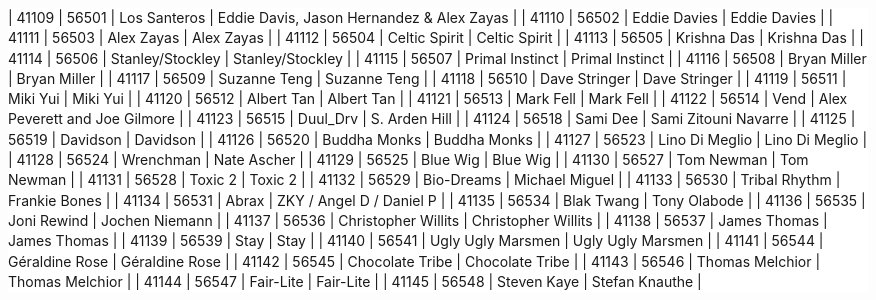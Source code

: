 | 41109 | 56501 | Los Santeros | Eddie Davis, Jason Hernandez & Alex Zayas |
| 41110 | 56502 | Eddie Davies | Eddie Davies |
| 41111 | 56503 | Alex Zayas | Alex Zayas |
| 41112 | 56504 | Celtic Spirit | Celtic Spirit |
| 41113 | 56505 | Krishna Das | Krishna Das |
| 41114 | 56506 | Stanley/Stockley | Stanley/Stockley |
| 41115 | 56507 | Primal Instinct | Primal Instinct |
| 41116 | 56508 | Bryan Miller | Bryan Miller |
| 41117 | 56509 | Suzanne Teng | Suzanne Teng |
| 41118 | 56510 | Dave Stringer | Dave Stringer |
| 41119 | 56511 | Miki Yui | Miki Yui |
| 41120 | 56512 | Albert Tan | Albert Tan |
| 41121 | 56513 | Mark Fell | Mark Fell |
| 41122 | 56514 | Vend | Alex Peverett and Joe Gilmore |
| 41123 | 56515 | Duul_Drv | S. Arden Hill |
| 41124 | 56518 | Sami Dee | Sami Zitouni Navarre |
| 41125 | 56519 | Davidson | Davidson |
| 41126 | 56520 | Buddha Monks | Buddha Monks |
| 41127 | 56523 | Lino Di Meglio | Lino Di Meglio |
| 41128 | 56524 | Wrenchman | Nate Ascher |
| 41129 | 56525 | Blue Wig | Blue Wig |
| 41130 | 56527 | Tom Newman | Tom Newman |
| 41131 | 56528 | Toxic 2 | Toxic 2 |
| 41132 | 56529 | Bio-Dreams | Michael Miguel |
| 41133 | 56530 | Tribal Rhythm | Frankie Bones |
| 41134 | 56531 | Abrax | ZKY / Angel D / Daniel P |
| 41135 | 56534 | Blak Twang | Tony Olabode |
| 41136 | 56535 | Joni Rewind | Jochen Niemann |
| 41137 | 56536 | Christopher Willits | Christopher Willits |
| 41138 | 56537 | James Thomas | James Thomas |
| 41139 | 56539 | Stay | Stay |
| 41140 | 56541 | Ugly Ugly Marsmen | Ugly Ugly Marsmen |
| 41141 | 56544 | Géraldine Rose | Géraldine Rose |
| 41142 | 56545 | Chocolate Tribe | Chocolate Tribe |
| 41143 | 56546 | Thomas Melchior | Thomas Melchior |
| 41144 | 56547 | Fair-Lite | Fair-Lite |
| 41145 | 56548 | Steven Kaye | Stefan Knauthe |